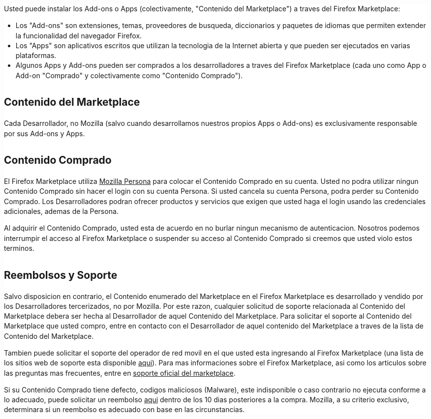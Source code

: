 Usted puede instalar los Add-ons o Apps (colectivamente, "Contenido del
Marketplace") a traves del Firefox Marketplace:

- Los "Add-ons" son extensiones, temas, proveedores de busqueda, diccionarios y paquetes de idiomas que permiten extender la funcionalidad del navegador Firefox.
- Los "Apps" son aplicativos escritos que utilizan la tecnologia de la Internet abierta y que pueden ser ejecutados en varias plataformas.
- Algunos Apps y Add-ons pueden ser comprados a los desarrolladores a traves del Firefox Marketplace (cada uno como App o Add-on "Comprado" y colectivamente como "Contenido Comprado").

## Contenido del Marketplace

Cada Desarrollador, no Mozilla (salvo cuando desarrollamos nuestros propios
Apps o Add-ons) es exclusivamente responsable por sus Add-ons y Apps.

## Contenido Comprado

El Firefox Marketplace utiliza [Mozilla Persona](https://persona.org) para
colocar el Contenido Comprado en su cuenta. Usted no podra utilizar ningun
Contenido Comprado sin hacer el login con su cuenta Persona. Si usted cancela
su cuenta Persona, podra perder su Contenido Comprado. Los Desarrolladores
podran ofrecer productos y servicios que exigen que usted haga el login usando
las credenciales adicionales, ademas de la Persona.

Al adquirir el Contenido Comprado, usted esta de acuerdo en no burlar ningun
mecanismo de autenticacion. Nosotros podemos interrumpir el acceso al Firefox
Marketplace o suspender su acceso al Contenido Comprado si creemos que usted
violo estos terminos.

## Reembolsos y Soporte

Salvo disposicion en contrario, el Contenido enumerado del Marketplace en el
Firefox Marketplace es desarrollado y vendido por los Desarrolladores
tercerizados, no por Mozilla. Por este razon, cualquier solicitud de soporte
relacionada al Contenido del Marketplace debera ser hecha al Desarrollador de
aquel Contenido del Marketplace. Para solicitar el soporte al Contenido del
Marketplace que usted compro, entre en contacto con el Desarrollador de aquel
contenido del Marketplace a traves de la lista de Contenido del Marketplace.

Tambien puede solicitar el soporte del operador de red movil en el que usted
esta ingresando al Firefox Marketplace (una lista de los sitios web de soporte
esta disponible [aqui](https://support.mozilla.org/es/kb/firefoxos-carrier-support-contact-information)). Para mas informaciones sobre el Firefox
Marketplace, asi como los articulos sobre las preguntas mas frecuentes, entre
en [soporte oficial del marketplace](https://support.mozilla.org/es/kb/what-firefox-marketplace).

Si su Contenido Comprado tiene defecto, codigos maliciosos (Malware), este
indisponible o caso contrario no ejecuta conforme a lo adecuado, puede
solicitar un reembolso
[aqui](https://support.mozilla.org/es/questions/marketplace/refund) dentro de
los 10 dias posteriores a la compra. Mozilla, a su criterio exclusivo,
determinara si un reembolso es adecuado con base en las circunstancias.
